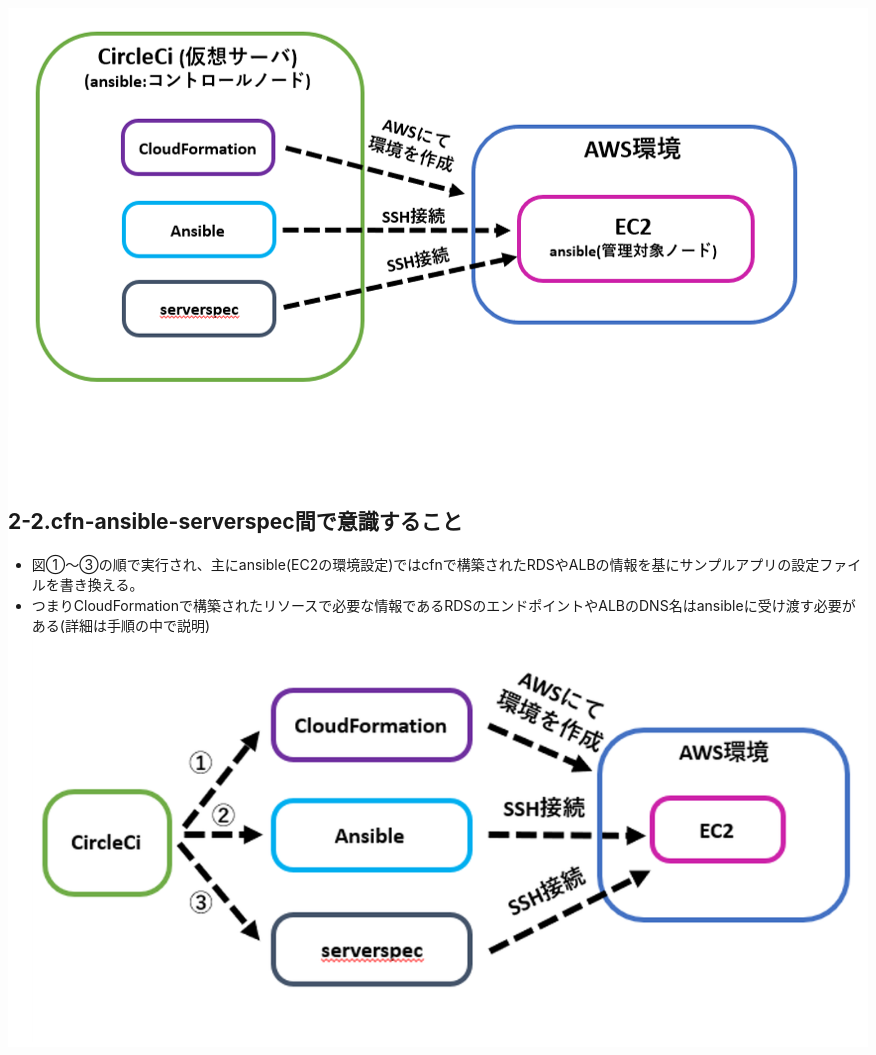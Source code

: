 ![circleci3](image/13_circleci3.png)

<br>
<br>

## 2-2.cfn-ansible-serverspec間で意識すること
- 図①～③の順で実行され、主にansible(EC2の環境設定)ではcfnで構築されたRDSやALBの情報を基にサンプルアプリの設定ファイルを書き換える。
- つまりCloudFormationで構築されたリソースで必要な情報であるRDSのエンドポイントやALBのDNS名はansibleに受け渡す必要がある(詳細は手順の中で説明)
![circleci2](image/13_circleci2.png)
